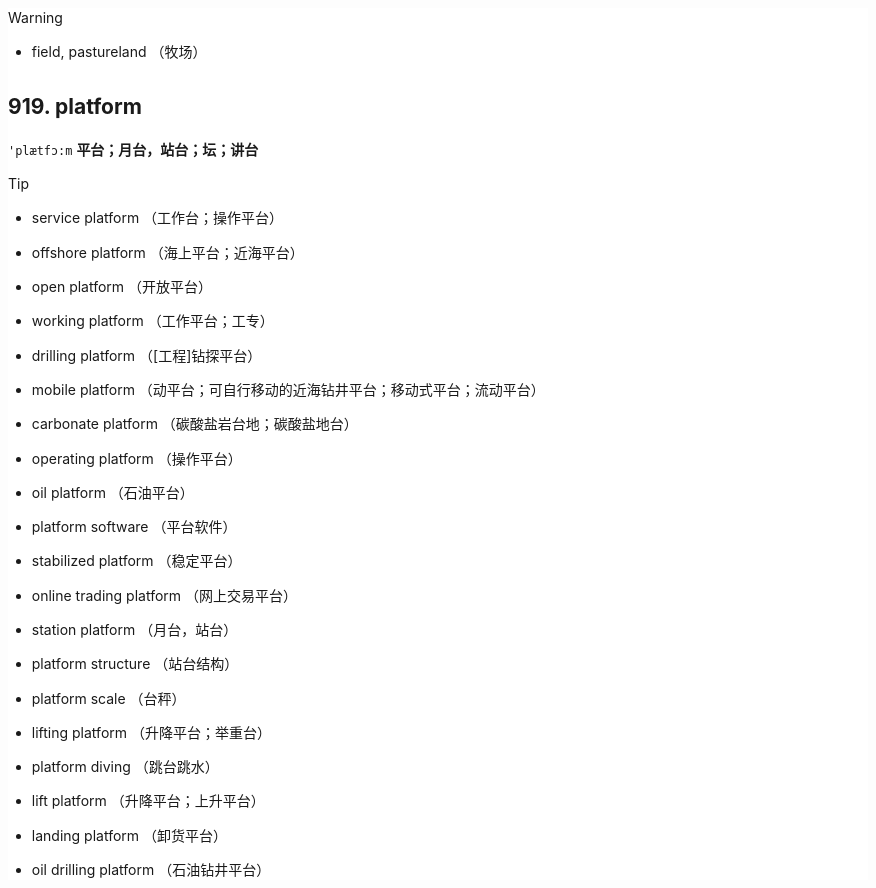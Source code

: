 > [!WARNING]
>
> - field, pastureland （牧场）
>

## 919. platform

`'plætfɔ:m`  **平台；月台，站台；坛；讲台**

> [!TIP]
>
> - service platform （工作台；操作平台）
>
> - offshore platform （海上平台；近海平台）
>
> - open platform （开放平台）
>
> - working platform （工作平台；工专）
>
> - drilling platform （[工程]钻探平台）
>
> - mobile platform （动平台；可自行移动的近海钻井平台；移动式平台；流动平台）
>
> - carbonate platform （碳酸盐岩台地；碳酸盐地台）
>
> - operating platform （操作平台）
>
> - oil platform （石油平台）
>
> - platform software （平台软件）
>
> - stabilized platform （稳定平台）
>
> - online trading platform （网上交易平台）
>
> - station platform （月台，站台）
>
> - platform structure （站台结构）
>
> - platform scale （台秤）
>
> - lifting platform （升降平台；举重台）
>
> - platform diving （跳台跳水）
>
> - lift platform （升降平台；上升平台）
>
> - landing platform （卸货平台）
>
> - oil drilling platform （石油钻井平台）
>

